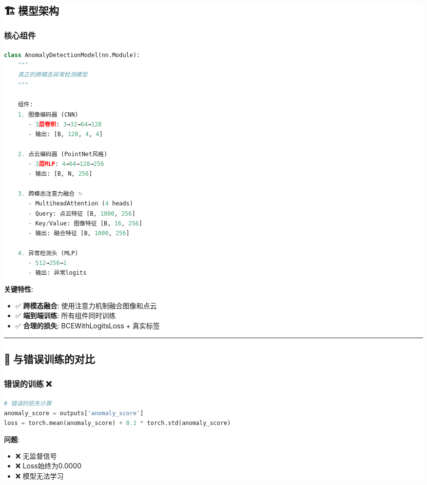## 🏗️ 模型架构

### 核心组件

```python
class AnomalyDetectionModel(nn.Module):
    """
    真正的跨模态异常检测模型
    """
    
    组件:
    1. 图像编码器 (CNN)
       - 3层卷积: 3→32→64→128
       - 输出: [B, 128, 4, 4]
    
    2. 点云编码器 (PointNet风格)
       - 3层MLP: 4→64→128→256
       - 输出: [B, N, 256]
    
    3. 跨模态注意力融合 ✨
       - MultiheadAttention (4 heads)
       - Query: 点云特征 [B, 1000, 256]
       - Key/Value: 图像特征 [B, 16, 256]
       - 输出: 融合特征 [B, 1000, 256]
    
    4. 异常检测头 (MLP)
       - 512→256→1
       - 输出: 异常logits
```

**关键特性**:
- ✅ **跨模态融合**: 使用注意力机制融合图像和点云
- ✅ **端到端训练**: 所有组件同时训练
- ✅ **合理的损失**: BCEWithLogitsLoss + 真实标签

---

## 🔄 与错误训练的对比

### 错误的训练 ❌

```python
# 错误的损失计算
anomaly_score = outputs['anomaly_score']
loss = torch.mean(anomaly_score) + 0.1 * torch.std(anomaly_score)
```

**问题**:
- ❌ 无监督信号
- ❌ Loss始终为0.0000
- ❌ 模型无法学习
